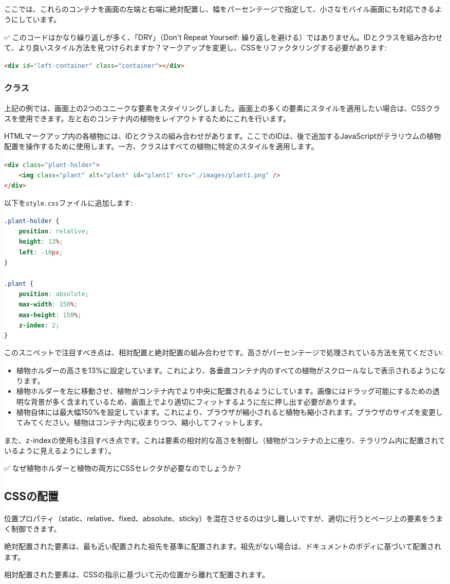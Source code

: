 ここでは、これらのコンテナを画面の左端と右端に絶対配置し、幅をパーセンテージで指定して、小さなモバイル画面にも対応できるようにしています。

✅ このコードはかなり繰り返しが多く、「DRY」（Don't Repeat Yourself: 繰り返しを避ける）ではありません。IDとクラスを組み合わせて、より良いスタイル方法を見つけられますか？マークアップを変更し、CSSをリファクタリングする必要があります:

```html
<div id="left-container" class="container"></div>
```

### クラス

上記の例では、画面上の2つのユニークな要素をスタイリングしました。画面上の多くの要素にスタイルを適用したい場合は、CSSクラスを使用できます。左と右のコンテナ内の植物をレイアウトするためにこれを行います。

HTMLマークアップ内の各植物には、IDとクラスの組み合わせがあります。ここでのIDは、後で追加するJavaScriptがテラリウムの植物配置を操作するために使用します。一方、クラスはすべての植物に特定のスタイルを適用します。

```html
<div class="plant-holder">
	<img class="plant" alt="plant" id="plant1" src="./images/plant1.png" />
</div>
```

以下を`style.css`ファイルに追加します:

```CSS
.plant-holder {
	position: relative;
	height: 13%;
	left: -10px;
}

.plant {
	position: absolute;
	max-width: 150%;
	max-height: 150%;
	z-index: 2;
}
```

このスニペットで注目すべき点は、相対配置と絶対配置の組み合わせです。高さがパーセンテージで処理されている方法を見てください:

- 植物ホルダーの高さを13%に設定しています。これにより、各垂直コンテナ内のすべての植物がスクロールなしで表示されるようになります。
- 植物ホルダーを左に移動させ、植物がコンテナ内でより中央に配置されるようにしています。画像にはドラッグ可能にするための透明な背景が多く含まれているため、画面上でより適切にフィットするように左に押し出す必要があります。
- 植物自体には最大幅150%を設定しています。これにより、ブラウザが縮小されると植物も縮小されます。ブラウザのサイズを変更してみてください。植物はコンテナ内に収まりつつ、縮小してフィットします。

また、z-indexの使用も注目すべき点です。これは要素の相対的な高さを制御し（植物がコンテナの上に座り、テラリウム内に配置されているように見えるようにします）。

✅ なぜ植物ホルダーと植物の両方にCSSセレクタが必要なのでしょうか？

## CSSの配置

位置プロパティ（static、relative、fixed、absolute、sticky）を混在させるのは少し難しいですが、適切に行うとページ上の要素をうまく制御できます。

絶対配置された要素は、最も近い配置された祖先を基準に配置されます。祖先がない場合は、ドキュメントのボディに基づいて配置されます。

相対配置された要素は、CSSの指示に基づいて元の位置から離れて配置されます。

